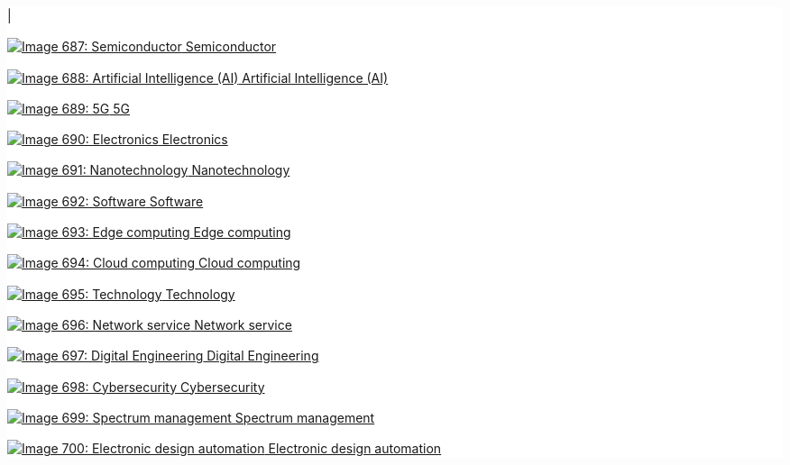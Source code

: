  | 

[![Image 687: Semiconductor](https://media-thumbs.golden.com/GylxRkDoQ9St9pHqEWjkitLRyxQ=/30x30/smart/golden-storage-production.golden-support.com%2Ftopic_images%2F3946ab2c6bb0406e9a86c7660dfa52a6.png) Semiconductor](https://golden.com/wiki/Semiconductor-GEJY3)

[![Image 688: Artificial Intelligence (AI)](https://media-thumbs.golden.com/LEAV9q-43Wx_wnudAgLxgG3r4pE=/30x30/smart/golden-storage-production.golden-support.com%2Ftopic_images%2F36e0bea5dc244a989c04bcd37d5fdd2e.png) Artificial Intelligence (AI)](https://golden.com/wiki/Artificial_Intelligence_(AI)-KAX)

[![Image 689: 5G](https://media-thumbs.golden.com/7gxpAHgTFt8Bx3kcB4wyWZbnKIg=/30x30/smart/golden-storage-production.golden-support.com%2Ftopic_images%2F1d1ba63da0b0478f900e806f7243931e.png) 5G](https://golden.com/wiki/5G-EM4MYM)

[![Image 690: Electronics](https://media-thumbs.golden.com/orMxkaCB9HhiKVWPp9qgEDyVQpA=/30x30/smart/golden-storage-production.golden-support.com%2Ftopics%2F300px-Arduino_ftdi_chip-1.jpg) Electronics](https://golden.com/wiki/Electronics-E8M6)

[![Image 691: Nanotechnology](https://media-thumbs.golden.com/ygiVQNm6Av2Hq3PNWcf0j75f9hM=/30x30/smart/golden-storage-production.golden-support.com%2Ftopic_images%2F0b8a8a48d2ab488ba97902e877e544c4.png) Nanotechnology](https://golden.com/wiki/Nanotechnology-JRJ4)

[![Image 692: Software](https://media-thumbs.golden.com/aDxD6ROCoyVtD3gTecaNY-bqit4=/30x30/smart/golden-storage-production.golden-support.com%2Ftopics%2Faa71a677-7bad-4271-9181-1bf97566b640.png) Software](https://golden.com/wiki/Software-Y4G)

[![Image 693: Edge computing](https://media-thumbs.golden.com/kBPBV6rIirQdUCrhutMTBSugurQ=/30x30/smart/golden-storage-production.golden-support.com%2Ftopic_images%2Fa53e3359263444b79ed77ae40ac60da8.png) Edge computing](https://golden.com/wiki/Edge_computing-5JNBN3)

[![Image 694: Cloud computing](https://media-thumbs.golden.com/P14AwEBo2NryJj1gd7ibRQZe9Bc=/30x30/smart/golden-storage-production.golden-support.com%2Ftopics%2F300px-Cloud_computing.svg.jpg) Cloud computing](https://golden.com/wiki/Cloud_computing-6X3YWM)

[![Image 695: Technology](https://media-thumbs.golden.com/qbMJA7FeNf3_bb_HLO5oJESL6Nc=/30x30/smart/golden-storage-production.golden-support.com%2Ftopic_images%2F2646f960ca86487f968f17cd782ce121.png) Technology](https://golden.com/wiki/Technology-EA3WR)

[![Image 696: Network service](https://media-thumbs.golden.com/tccMBE6CjsLKvJh_wZE5WfvZPZI=/30x30/smart/golden-storage-production.golden-support.com%2Ftopic_images%2F031de960a8624987887e60e1a9eddebb.png) Network service](https://golden.com/wiki/Network_service-5KMYXG)

[![Image 697: Digital Engineering](https://media-thumbs.golden.com/Vgqc4_J6ij-hjv70HcfkyKczJIQ=/30x30/smart/golden-storage-production.golden-support.com%2Ftopic_images%2F1c4d43e74f354863baa7fd6468e5e7e0.png) Digital Engineering](https://golden.com/wiki/Digital_Engineering-8AXGGBJ)

[![Image 698: Cybersecurity](https://media-thumbs.golden.com/u7DvyzIhklGvFTR6lk4NhU4atSA=/30x30/smart/golden-storage-production.golden-support.com%2Ftopic_images%2Faa578a25fb4344d29830b4fccb64f64f.png) Cybersecurity](https://golden.com/wiki/Cybersecurity-ZXE8PAY)

[![Image 699: Spectrum management](https://media-thumbs.golden.com/7_ksll_k5KTN5yPuivkLqzPq8UY=/30x30/smart/golden-storage-production.golden-support.com%2Ftopics%2Fpage1-300px-United_States_Frequency_Allocations_Chart_2011_-_The_Radio_Spectrum.pdf.jpg) Spectrum management](https://golden.com/wiki/Spectrum_management-D5GJ95)

[![Image 700: Electronic design automation](https://media-thumbs.golden.com/P-lEn1AEBEJjJuKbf3beMJtuduw=/30x30/smart/golden-storage-production.golden-support.com%2Ftopic_images%2F19e7ed64b6a54b8ea4a4441ccebe9cec.png) Electronic design automation](https://golden.com/wiki/Electronic_design_automation-9X4GV)

